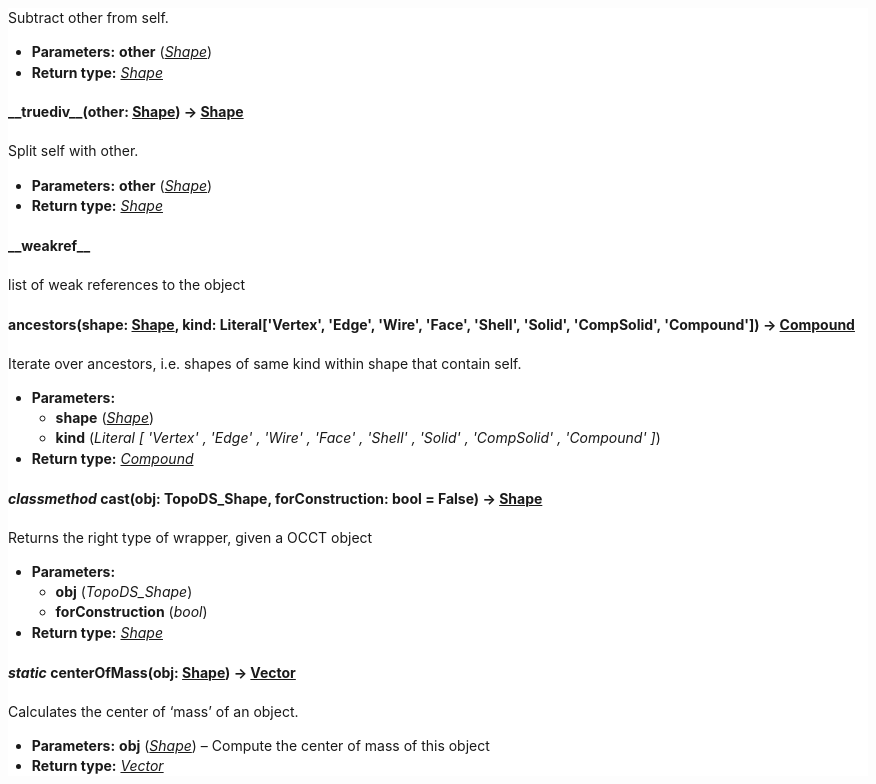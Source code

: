 Subtract other from self.

* **Parameters:**
  **other** ([*Shape*](#cadquery.occ_impl.shapes.Shape))
* **Return type:**
  [*Shape*](#cadquery.occ_impl.shapes.Shape)

#### \_\_truediv_\_(other: [Shape](#cadquery.occ_impl.shapes.Shape)) → [Shape](#cadquery.occ_impl.shapes.Shape)

Split self with other.

* **Parameters:**
  **other** ([*Shape*](#cadquery.occ_impl.shapes.Shape))
* **Return type:**
  [*Shape*](#cadquery.occ_impl.shapes.Shape)

#### \_\_weakref_\_

list of weak references to the object

#### ancestors(shape: [Shape](#cadquery.occ_impl.shapes.Shape), kind: Literal['Vertex', 'Edge', 'Wire', 'Face', 'Shell', 'Solid', 'CompSolid', 'Compound']) → [Compound](#cadquery.occ_impl.shapes.Compound)

Iterate over ancestors, i.e. shapes of same kind within shape that contain self.

* **Parameters:**
  * **shape** ([*Shape*](#cadquery.occ_impl.shapes.Shape))
  * **kind** (*Literal* *[* *'Vertex'* *,*  *'Edge'* *,*  *'Wire'* *,*  *'Face'* *,*  *'Shell'* *,*  *'Solid'* *,*  *'CompSolid'* *,*  *'Compound'* *]*)
* **Return type:**
  [*Compound*](#cadquery.occ_impl.shapes.Compound)

#### *classmethod* cast(obj: TopoDS_Shape, forConstruction: bool = False) → [Shape](#cadquery.occ_impl.shapes.Shape)

Returns the right type of wrapper, given a OCCT object

* **Parameters:**
  * **obj** (*TopoDS_Shape*)
  * **forConstruction** (*bool*)
* **Return type:**
  [*Shape*](#cadquery.occ_impl.shapes.Shape)

#### *static* centerOfMass(obj: [Shape](#cadquery.occ_impl.shapes.Shape)) → [Vector](#cadquery.Vector)

Calculates the center of ‘mass’ of an object.

* **Parameters:**
  **obj** ([*Shape*](#cadquery.occ_impl.shapes.Shape)) – Compute the center of mass of this object
* **Return type:**
  [*Vector*](#cadquery.Vector)

